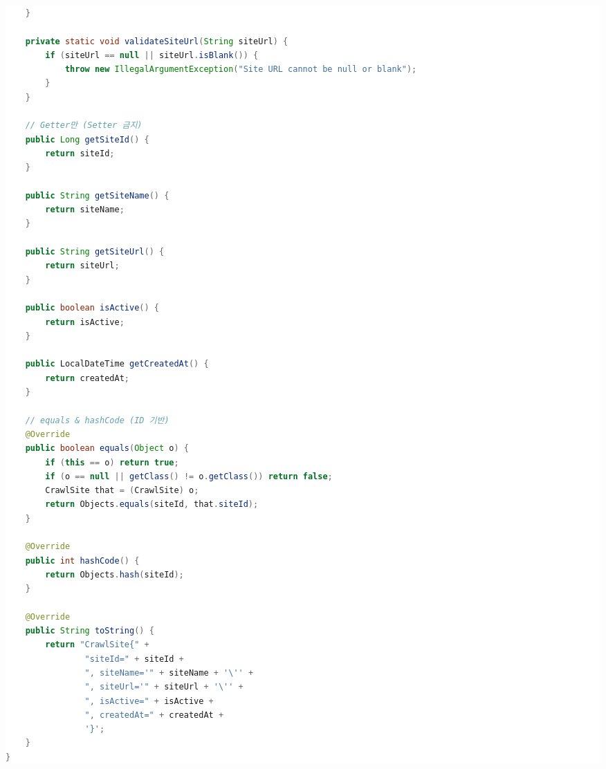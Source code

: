 ```java
    }

    private static void validateSiteUrl(String siteUrl) {
        if (siteUrl == null || siteUrl.isBlank()) {
            throw new IllegalArgumentException("Site URL cannot be null or blank");
        }
    }

    // Getter만 (Setter 금지)
    public Long getSiteId() {
        return siteId;
    }

    public String getSiteName() {
        return siteName;
    }

    public String getSiteUrl() {
        return siteUrl;
    }

    public boolean isActive() {
        return isActive;
    }

    public LocalDateTime getCreatedAt() {
        return createdAt;
    }

    // equals & hashCode (ID 기반)
    @Override
    public boolean equals(Object o) {
        if (this == o) return true;
        if (o == null || getClass() != o.getClass()) return false;
        CrawlSite that = (CrawlSite) o;
        return Objects.equals(siteId, that.siteId);
    }

    @Override
    public int hashCode() {
        return Objects.hash(siteId);
    }

    @Override
    public String toString() {
        return "CrawlSite{" +
                "siteId=" + siteId +
                ", siteName='" + siteName + '\'' +
                ", siteUrl='" + siteUrl + '\'' +
                ", isActive=" + isActive +
                ", createdAt=" + createdAt +
                '}';
    }
}
```
